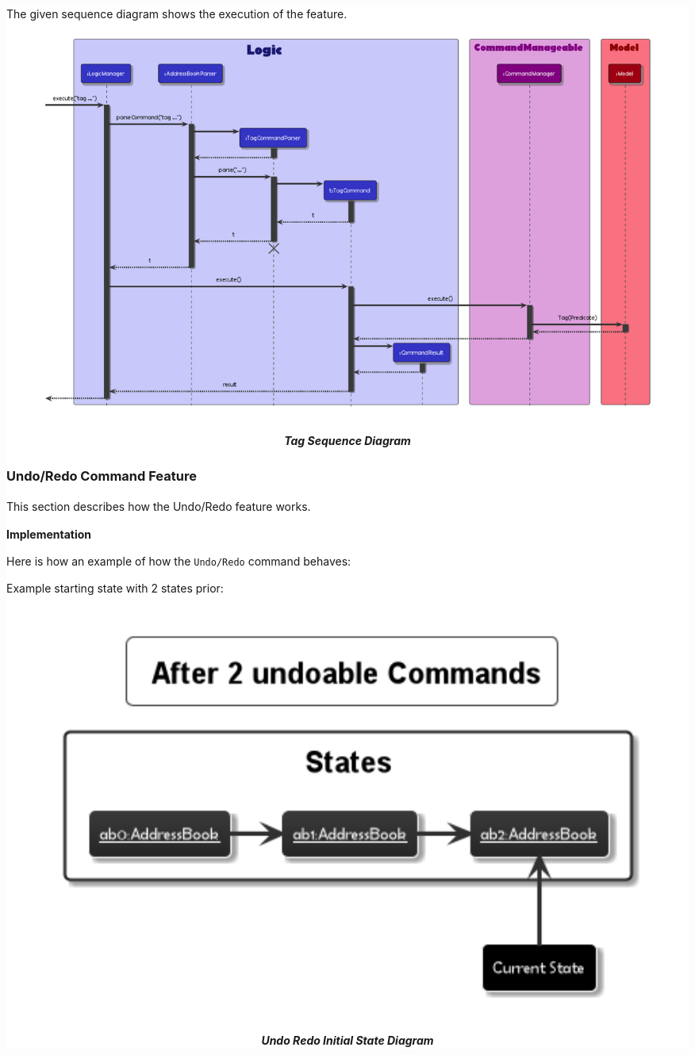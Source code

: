 The given sequence diagram shows the execution of the feature.

<div align="center">
  <a href="https://github.com/AY2122S2-CS2103T-W11-4/tp">
    <img src="images/TagSequenceDiagram.png" width="90%" />
  </a>
<h5 align="center">Tag Sequence Diagram</h5>
</div>

### Undo/Redo Command Feature

This section describes how the Undo/Redo feature works.

**Implementation**

Here is how an example of how the `Undo/Redo` command behaves:

Example starting state with 2 states prior:

<div align="center">
  <a href="https://github.com/AY2122S2-CS2103T-W11-4/tp">
    <img src="images/UndoRedoState2.png" width="90%" />
  </a>
<h5 align="center">Undo Redo Initial State Diagram</h5>